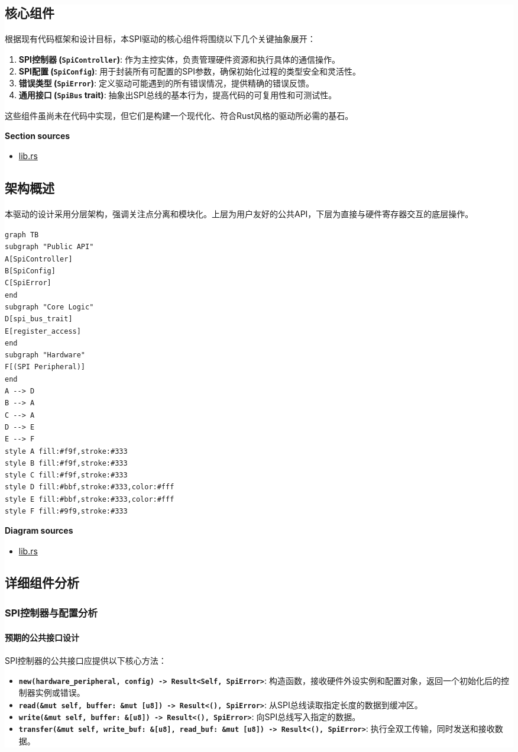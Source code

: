 ## 核心组件

根据现有代码框架和设计目标，本SPI驱动的核心组件将围绕以下几个关键抽象展开：
1.  **SPI控制器 (`SpiController`)**: 作为主控实体，负责管理硬件资源和执行具体的通信操作。
2.  **SPI配置 (`SpiConfig`)**: 用于封装所有可配置的SPI参数，确保初始化过程的类型安全和灵活性。
3.  **错误类型 (`SpiError`)**: 定义驱动可能遇到的所有错误情况，提供精确的错误反馈。
4.  **通用接口 (`SpiBus` trait)**: 抽象出SPI总线的基本行为，提高代码的可复用性和可测试性。

这些组件虽尚未在代码中实现，但它们是构建一个现代化、符合Rust风格的驱动所必需的基石。

**Section sources**
- [lib.rs](file://src/lib.rs)

## 架构概述

本驱动的设计采用分层架构，强调关注点分离和模块化。上层为用户友好的公共API，下层为直接与硬件寄存器交互的底层操作。

```mermaid
graph TB
subgraph "Public API"
A[SpiController]
B[SpiConfig]
C[SpiError]
end
subgraph "Core Logic"
D[spi_bus_trait]
E[register_access]
end
subgraph "Hardware"
F[(SPI Peripheral)]
end
A --> D
B --> A
C --> A
D --> E
E --> F
style A fill:#f9f,stroke:#333
style B fill:#f9f,stroke:#333
style C fill:#f9f,stroke:#333
style D fill:#bbf,stroke:#333,color:#fff
style E fill:#bbf,stroke:#333,color:#fff
style F fill:#9f9,stroke:#333
```

**Diagram sources**
- [lib.rs](file://src/lib.rs)

## 详细组件分析

### SPI控制器与配置分析

#### 预期的公共接口设计
SPI控制器的公共接口应提供以下核心方法：
- **`new(hardware_peripheral, config) -> Result<Self, SpiError>`**: 构造函数，接收硬件外设实例和配置对象，返回一个初始化后的控制器实例或错误。
- **`read(&mut self, buffer: &mut [u8]) -> Result<(), SpiError>`**: 从SPI总线读取指定长度的数据到缓冲区。
- **`write(&mut self, buffer: &[u8]) -> Result<(), SpiError>`**: 向SPI总线写入指定的数据。
- **`transfer(&mut self, write_buf: &[u8], read_buf: &mut [u8]) -> Result<(), SpiError>`**: 执行全双工传输，同时发送和接收数据。
